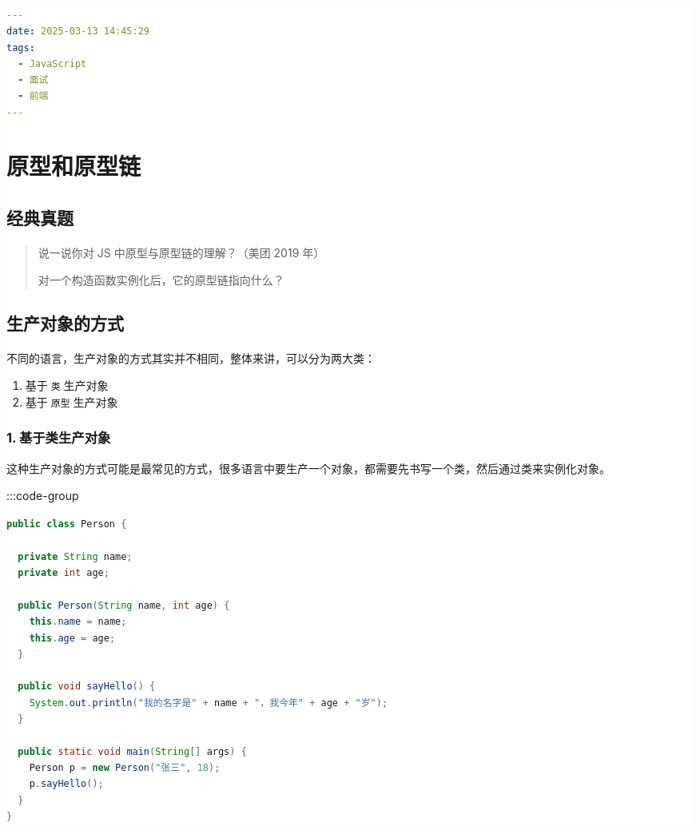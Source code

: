 ```yaml
---
date: 2025-03-13 14:45:29
tags:
  - JavaScript
  - 面试
  - 前端
---
```


# 原型和原型链

## 经典真题

> 说一说你对 JS 中原型与原型链的理解？（美团 2019 年）
>
> 对一个构造函数实例化后，它的原型链指向什么？

## 生产对象的方式

不同的语言，生产对象的方式其实并不相同，整体来讲，可以分为两大类：

1. 基于 `类` 生产对象
2. 基于 `原型` 生产对象

### 1. 基于类生产对象

这种生产对象的方式可能是最常见的方式，很多语言中要生产一个对象，都需要先书写一个类，然后通过类来实例化对象。

:::code-group

```Java [Java]
public class Person {

  private String name;
  private int age;

  public Person(String name, int age) {
    this.name = name;
    this.age = age;
  }

  public void sayHello() {
    System.out.println("我的名字是" + name + "，我今年" + age + "岁");
  }

  public static void main(String[] args) {
    Person p = new Person("张三", 18);
    p.sayHello();
  }
}
```
